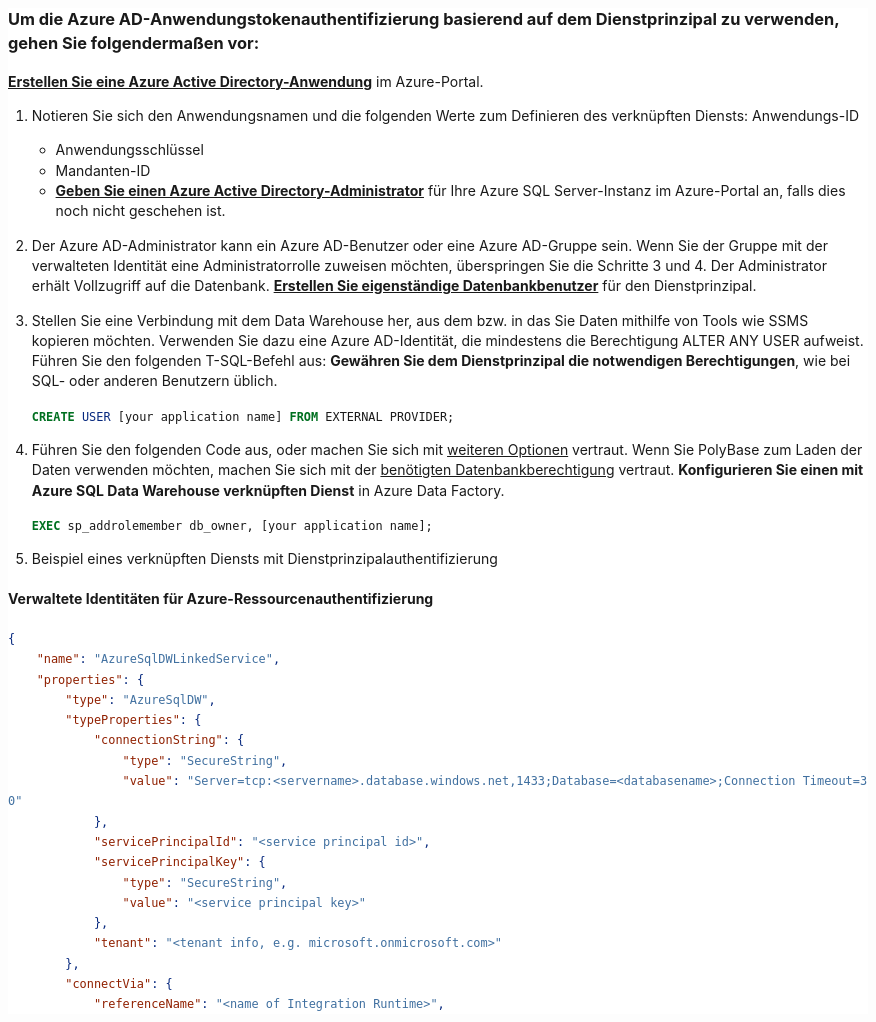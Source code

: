 ### <a name="service-principal-authentication"></a>Um die Azure AD-Anwendungstokenauthentifizierung basierend auf dem Dienstprinzipal zu verwenden, gehen Sie folgendermaßen vor:

**[Erstellen Sie eine Azure Active Directory-Anwendung](../active-directory/develop/howto-create-service-principal-portal.md#create-an-azure-active-directory-application)** im Azure-Portal.

1. Notieren Sie sich den Anwendungsnamen und die folgenden Werte zum Definieren des verknüpften Diensts: Anwendungs-ID

    - Anwendungsschlüssel
    - Mandanten-ID
    - **[Geben Sie einen Azure Active Directory-Administrator](../sql-database/sql-database-aad-authentication-configure.md#provision-an-azure-active-directory-administrator-for-your-azure-sql-database-server)** für Ihre Azure SQL Server-Instanz im Azure-Portal an, falls dies noch nicht geschehen ist.

2. Der Azure AD-Administrator kann ein Azure AD-Benutzer oder eine Azure AD-Gruppe sein. Wenn Sie der Gruppe mit der verwalteten Identität eine Administratorrolle zuweisen möchten, überspringen Sie die Schritte 3 und 4. Der Administrator erhält Vollzugriff auf die Datenbank. **[Erstellen Sie eigenständige Datenbankbenutzer](../sql-database/sql-database-aad-authentication-configure.md#create-contained-database-users-in-your-database-mapped-to-azure-ad-identities)** für den Dienstprinzipal.

3. Stellen Sie eine Verbindung mit dem Data Warehouse her, aus dem bzw. in das Sie Daten mithilfe von Tools wie SSMS kopieren möchten. Verwenden Sie dazu eine Azure AD-Identität, die mindestens die Berechtigung ALTER ANY USER aufweist. Führen Sie den folgenden T-SQL-Befehl aus: **Gewähren Sie dem Dienstprinzipal die notwendigen Berechtigungen**, wie bei SQL- oder anderen Benutzern üblich.
  
    ```sql
    CREATE USER [your application name] FROM EXTERNAL PROVIDER;
    ```

4. Führen Sie den folgenden Code aus, oder machen Sie sich mit [weiteren Optionen](https://docs.microsoft.com/sql/relational-databases/system-stored-procedures/sp-addrolemember-transact-sql?view=sql-server-2017) vertraut. Wenn Sie PolyBase zum Laden der Daten verwenden möchten, machen Sie sich mit der [benötigten Datenbankberechtigung](#required-database-permission) vertraut. **Konfigurieren Sie einen mit Azure SQL Data Warehouse verknüpften Dienst** in Azure Data Factory.

    ```sql
    EXEC sp_addrolemember db_owner, [your application name];
    ```

5. Beispiel eines verknüpften Diensts mit Dienstprinzipalauthentifizierung


#### <a name="linked-service-example-that-uses-service-principal-authentication"></a><a name="managed-identity"></a>Verwaltete Identitäten für Azure-Ressourcenauthentifizierung

```json
{
    "name": "AzureSqlDWLinkedService",
    "properties": {
        "type": "AzureSqlDW",
        "typeProperties": {
            "connectionString": {
                "type": "SecureString",
                "value": "Server=tcp:<servername>.database.windows.net,1433;Database=<databasename>;Connection Timeout=30"
            },
            "servicePrincipalId": "<service principal id>",
            "servicePrincipalKey": {
                "type": "SecureString",
                "value": "<service principal key>"
            },
            "tenant": "<tenant info, e.g. microsoft.onmicrosoft.com>"
        },
        "connectVia": {
            "referenceName": "<name of Integration Runtime>",
```